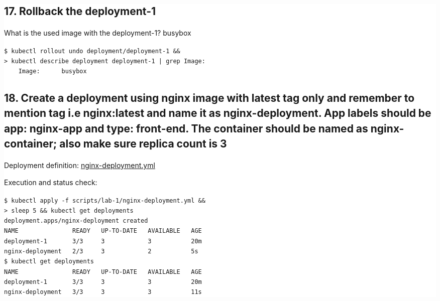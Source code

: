 ## 17. Rollback the deployment-1
What is the used image with the deployment-1?
busybox

```console
$ kubectl rollout undo deployment/deployment-1 &&
> kubectl describe deployment deployment-1 | grep Image:
    Image:      busybox
```

## 18. Create a deployment using nginx image with latest tag only and remember to mention tag i.e nginx:latest and name it as nginx-deployment. App labels should be app: nginx-app and type: front-end. The container should be named as nginx-container; also make sure replica count is 3

Deployment definition: [nginx-deployment.yml](./scripts/lab-1/nginx-deployment.yml)

Execution and status check:

```console
$ kubectl apply -f scripts/lab-1/nginx-deployment.yml &&
> sleep 5 && kubectl get deployments
deployment.apps/nginx-deployment created
NAME               READY   UP-TO-DATE   AVAILABLE   AGE
deployment-1       3/3     3            3           20m
nginx-deployment   2/3     3            2           5s
$ kubectl get deployments
NAME               READY   UP-TO-DATE   AVAILABLE   AGE
deployment-1       3/3     3            3           20m
nginx-deployment   3/3     3            3           11s
```
